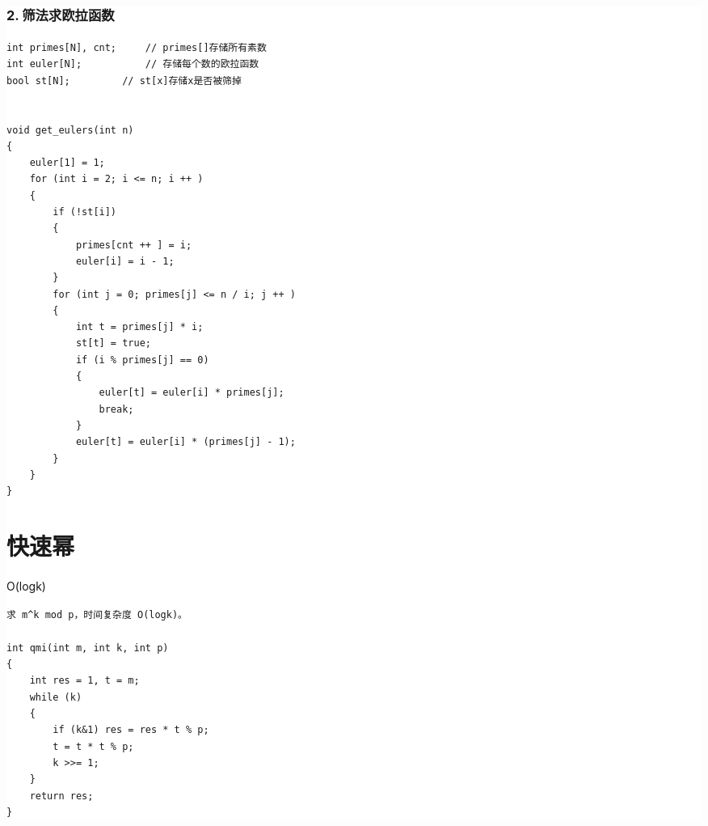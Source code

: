 ### 2. 筛法求欧拉函数
```
int primes[N], cnt;		// primes[]存储所有素数
int euler[N];			// 存储每个数的欧拉函数
bool st[N];			// st[x]存储x是否被筛掉


void get_eulers(int n)
{
    euler[1] = 1;
    for (int i = 2; i <= n; i ++ )
    {
        if (!st[i])
        {
            primes[cnt ++ ] = i;
            euler[i] = i - 1;
        }
        for (int j = 0; primes[j] <= n / i; j ++ )
        {
            int t = primes[j] * i;
            st[t] = true;
            if (i % primes[j] == 0)
            {
                euler[t] = euler[i] * primes[j];
                break;
            }
            euler[t] = euler[i] * (primes[j] - 1);
        }
    }
}
```


# 快速幂



O(logk)

```
求 m^k mod p，时间复杂度 O(logk)。

int qmi(int m, int k, int p)
{
    int res = 1, t = m;
    while (k)
    {
        if (k&1) res = res * t % p;
        t = t * t % p;
        k >>= 1;
    }
    return res;
}
```
